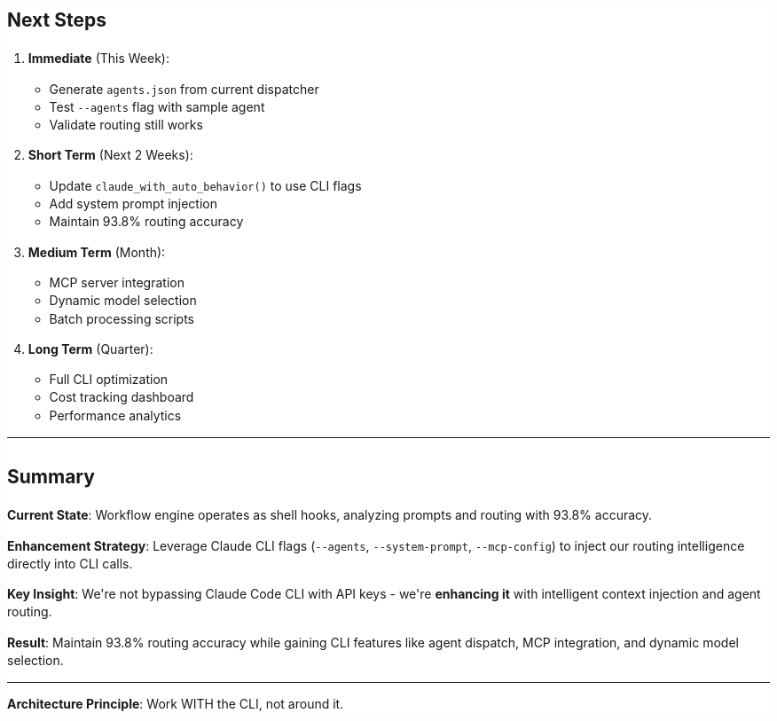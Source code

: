## Next Steps

1. **Immediate** (This Week):
   - Generate `agents.json` from current dispatcher
   - Test `--agents` flag with sample agent
   - Validate routing still works

2. **Short Term** (Next 2 Weeks):
   - Update `claude_with_auto_behavior()` to use CLI flags
   - Add system prompt injection
   - Maintain 93.8% routing accuracy

3. **Medium Term** (Month):
   - MCP server integration
   - Dynamic model selection
   - Batch processing scripts

4. **Long Term** (Quarter):
   - Full CLI optimization
   - Cost tracking dashboard
   - Performance analytics

---

## Summary

**Current State**: Workflow engine operates as shell hooks, analyzing prompts and routing with 93.8% accuracy.

**Enhancement Strategy**: Leverage Claude CLI flags (`--agents`, `--system-prompt`, `--mcp-config`) to inject our routing intelligence directly into CLI calls.

**Key Insight**: We're not bypassing Claude Code CLI with API keys - we're **enhancing it** with intelligent context injection and agent routing.

**Result**: Maintain 93.8% routing accuracy while gaining CLI features like agent dispatch, MCP integration, and dynamic model selection.

---

**Architecture Principle**: Work WITH the CLI, not around it.
